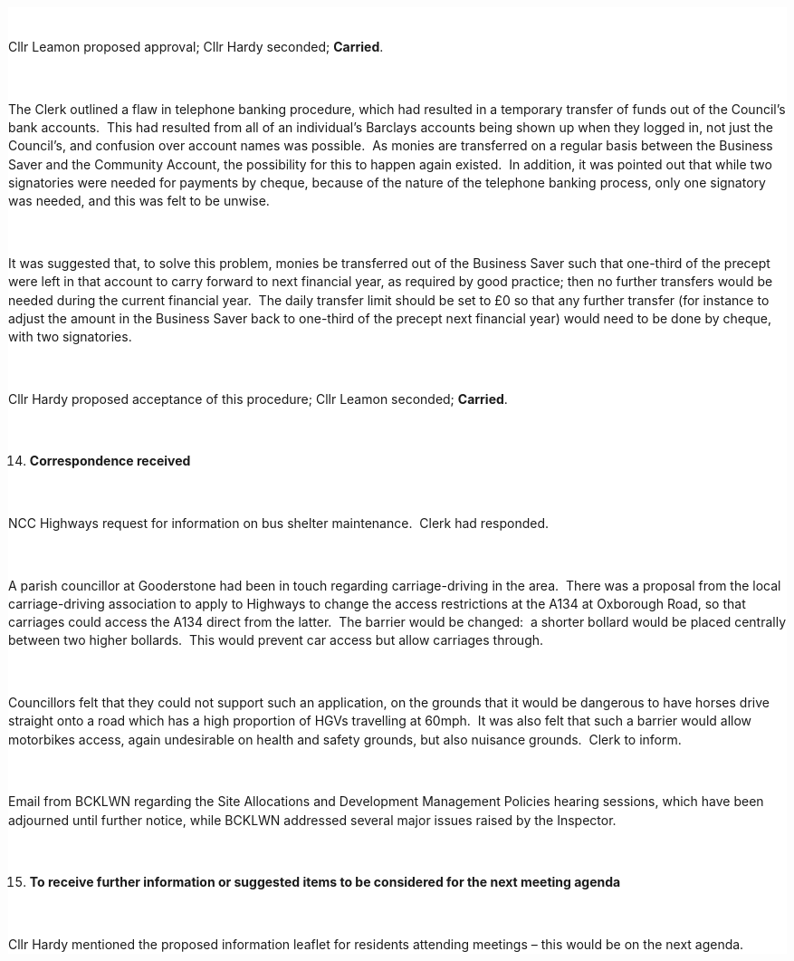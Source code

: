  

Cllr Leamon proposed approval; Cllr Hardy seconded; **Carried**.

 

The Clerk outlined a flaw in telephone banking procedure, which had resulted in a temporary transfer of funds out of the Council’s bank accounts.  This had resulted from all of an individual’s Barclays accounts being shown up when they logged in, not just the Council’s, and confusion over account names was possible.  As monies are transferred on a regular basis between the Business Saver and the Community Account, the possibility for this to happen again existed.  In addition, it was pointed out that while two signatories were needed for payments by cheque, because of the nature of the telephone banking process, only one signatory was needed, and this was felt to be unwise.

 

It was suggested that, to solve this problem, monies be transferred out of the Business Saver such that one-third of the precept were left in that account to carry forward to next financial year, as required by good practice; then no further transfers would be needed during the current financial year.  The daily transfer limit should be set to £0 so that any further transfer (for instance to adjust the amount in the Business Saver back to one-third of the precept next financial year) would need to be done by cheque, with two signatories.

 

Cllr Hardy proposed acceptance of this procedure; Cllr Leamon seconded; **Carried**.

 

14. **Correspondence received**

 

NCC Highways request for information on bus shelter maintenance.  Clerk had responded.

 

A parish councillor at Gooderstone had been in touch regarding carriage-driving in the area.  There was a proposal from the local carriage-driving association to apply to Highways to change the access restrictions at the A134 at Oxborough Road, so that carriages could access the A134 direct from the latter.  The barrier would be changed:  a shorter bollard would be placed centrally between two higher bollards.  This would prevent car access but allow carriages through.

 

Councillors felt that they could not support such an application, on the grounds that it would be dangerous to have horses drive straight onto a road which has a high proportion of HGVs travelling at 60mph.  It was also felt that such a barrier would allow motorbikes access, again undesirable on health and safety grounds, but also nuisance grounds.  Clerk to inform.

 

Email from BCKLWN regarding the Site Allocations and Development Management Policies hearing sessions, which have been adjourned until further notice, while BCKLWN addressed several major issues raised by the Inspector.

 

15. **To receive further information or suggested items to be considered for the next meeting agenda**

 

Cllr Hardy mentioned the proposed information leaflet for residents attending meetings – this would be on the next agenda.
